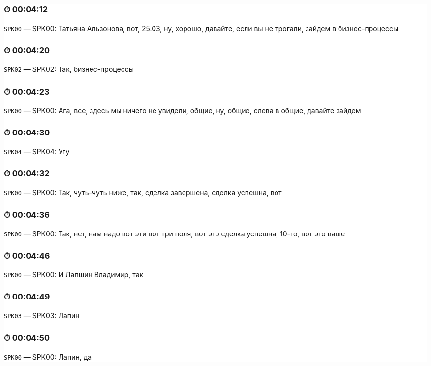 <a id="tc000412"></a>

### ⏱ 00:04:12

`SPK00` — SPK00:  Татьяна Альзонова, вот, 25.03, ну, хорошо, давайте, если вы не трогали, зайдем в бизнес-процессы

<a id="tc000420"></a>

### ⏱ 00:04:20

`SPK02` — SPK02:  Так, бизнес-процессы

<a id="tc000423"></a>

### ⏱ 00:04:23

`SPK00` — SPK00:  Ага, все, здесь мы ничего не увидели, общие, ну, общие, слева в общие, давайте зайдем

<a id="tc000430"></a>

### ⏱ 00:04:30

`SPK04` — SPK04:  Угу

<a id="tc000432"></a>

### ⏱ 00:04:32

`SPK00` — SPK00:  Так, чуть-чуть ниже, так, сделка завершена, сделка успешна, вот

<a id="tc000436"></a>

### ⏱ 00:04:36

`SPK00` — SPK00:  Так, нет, нам надо вот эти вот три поля, вот это сделка успешна, 10-го, вот это ваше

<a id="tc000446"></a>

### ⏱ 00:04:46

`SPK00` — SPK00:  И Лапшин Владимир, так

<a id="tc000449"></a>

### ⏱ 00:04:49

`SPK03` — SPK03:  Лапин

<a id="tc000450"></a>

### ⏱ 00:04:50

`SPK00` — SPK00:  Лапин, да
